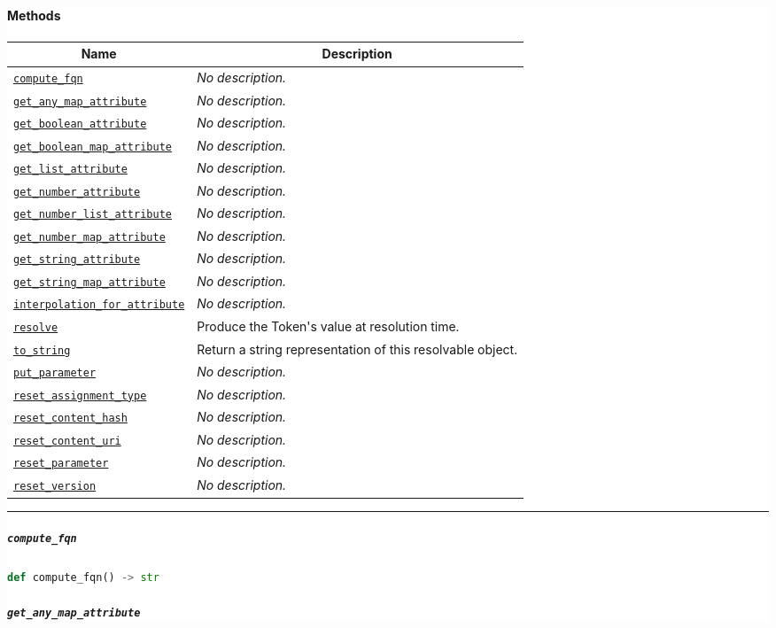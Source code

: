 
#### Methods <a name="Methods" id="Methods"></a>

| **Name** | **Description** |
| --- | --- |
| <code><a href="#@cdktf/provider-azurerm.policyVirtualMachineConfigurationAssignment.PolicyVirtualMachineConfigurationAssignmentConfigurationOutputReference.computeFqn">compute_fqn</a></code> | *No description.* |
| <code><a href="#@cdktf/provider-azurerm.policyVirtualMachineConfigurationAssignment.PolicyVirtualMachineConfigurationAssignmentConfigurationOutputReference.getAnyMapAttribute">get_any_map_attribute</a></code> | *No description.* |
| <code><a href="#@cdktf/provider-azurerm.policyVirtualMachineConfigurationAssignment.PolicyVirtualMachineConfigurationAssignmentConfigurationOutputReference.getBooleanAttribute">get_boolean_attribute</a></code> | *No description.* |
| <code><a href="#@cdktf/provider-azurerm.policyVirtualMachineConfigurationAssignment.PolicyVirtualMachineConfigurationAssignmentConfigurationOutputReference.getBooleanMapAttribute">get_boolean_map_attribute</a></code> | *No description.* |
| <code><a href="#@cdktf/provider-azurerm.policyVirtualMachineConfigurationAssignment.PolicyVirtualMachineConfigurationAssignmentConfigurationOutputReference.getListAttribute">get_list_attribute</a></code> | *No description.* |
| <code><a href="#@cdktf/provider-azurerm.policyVirtualMachineConfigurationAssignment.PolicyVirtualMachineConfigurationAssignmentConfigurationOutputReference.getNumberAttribute">get_number_attribute</a></code> | *No description.* |
| <code><a href="#@cdktf/provider-azurerm.policyVirtualMachineConfigurationAssignment.PolicyVirtualMachineConfigurationAssignmentConfigurationOutputReference.getNumberListAttribute">get_number_list_attribute</a></code> | *No description.* |
| <code><a href="#@cdktf/provider-azurerm.policyVirtualMachineConfigurationAssignment.PolicyVirtualMachineConfigurationAssignmentConfigurationOutputReference.getNumberMapAttribute">get_number_map_attribute</a></code> | *No description.* |
| <code><a href="#@cdktf/provider-azurerm.policyVirtualMachineConfigurationAssignment.PolicyVirtualMachineConfigurationAssignmentConfigurationOutputReference.getStringAttribute">get_string_attribute</a></code> | *No description.* |
| <code><a href="#@cdktf/provider-azurerm.policyVirtualMachineConfigurationAssignment.PolicyVirtualMachineConfigurationAssignmentConfigurationOutputReference.getStringMapAttribute">get_string_map_attribute</a></code> | *No description.* |
| <code><a href="#@cdktf/provider-azurerm.policyVirtualMachineConfigurationAssignment.PolicyVirtualMachineConfigurationAssignmentConfigurationOutputReference.interpolationForAttribute">interpolation_for_attribute</a></code> | *No description.* |
| <code><a href="#@cdktf/provider-azurerm.policyVirtualMachineConfigurationAssignment.PolicyVirtualMachineConfigurationAssignmentConfigurationOutputReference.resolve">resolve</a></code> | Produce the Token's value at resolution time. |
| <code><a href="#@cdktf/provider-azurerm.policyVirtualMachineConfigurationAssignment.PolicyVirtualMachineConfigurationAssignmentConfigurationOutputReference.toString">to_string</a></code> | Return a string representation of this resolvable object. |
| <code><a href="#@cdktf/provider-azurerm.policyVirtualMachineConfigurationAssignment.PolicyVirtualMachineConfigurationAssignmentConfigurationOutputReference.putParameter">put_parameter</a></code> | *No description.* |
| <code><a href="#@cdktf/provider-azurerm.policyVirtualMachineConfigurationAssignment.PolicyVirtualMachineConfigurationAssignmentConfigurationOutputReference.resetAssignmentType">reset_assignment_type</a></code> | *No description.* |
| <code><a href="#@cdktf/provider-azurerm.policyVirtualMachineConfigurationAssignment.PolicyVirtualMachineConfigurationAssignmentConfigurationOutputReference.resetContentHash">reset_content_hash</a></code> | *No description.* |
| <code><a href="#@cdktf/provider-azurerm.policyVirtualMachineConfigurationAssignment.PolicyVirtualMachineConfigurationAssignmentConfigurationOutputReference.resetContentUri">reset_content_uri</a></code> | *No description.* |
| <code><a href="#@cdktf/provider-azurerm.policyVirtualMachineConfigurationAssignment.PolicyVirtualMachineConfigurationAssignmentConfigurationOutputReference.resetParameter">reset_parameter</a></code> | *No description.* |
| <code><a href="#@cdktf/provider-azurerm.policyVirtualMachineConfigurationAssignment.PolicyVirtualMachineConfigurationAssignmentConfigurationOutputReference.resetVersion">reset_version</a></code> | *No description.* |

---

##### `compute_fqn` <a name="compute_fqn" id="@cdktf/provider-azurerm.policyVirtualMachineConfigurationAssignment.PolicyVirtualMachineConfigurationAssignmentConfigurationOutputReference.computeFqn"></a>

```python
def compute_fqn() -> str
```

##### `get_any_map_attribute` <a name="get_any_map_attribute" id="@cdktf/provider-azurerm.policyVirtualMachineConfigurationAssignment.PolicyVirtualMachineConfigurationAssignmentConfigurationOutputReference.getAnyMapAttribute"></a>
